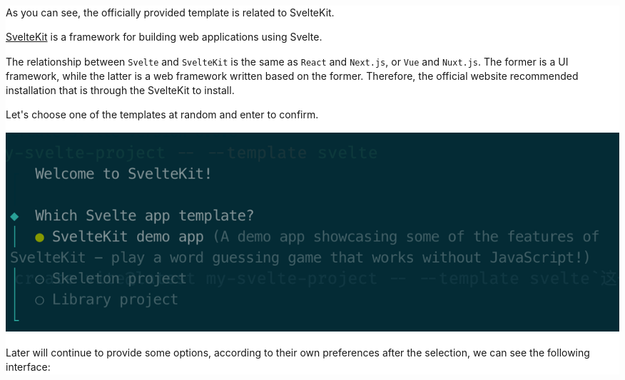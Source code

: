 As you can see, the officially provided template is related to SvelteKit.

[SvelteKit](https://kit.svelte.dev/) is a framework for building web applications using Svelte.

The relationship between `Svelte` and `SvelteKit` is the same as `React` and `Next.js`, or `Vue` and `Nuxt.js`. The former is a UI framework, while the latter is a web framework written based on the former. Therefore, the official website recommended installation that is through the SvelteKit to install.

Let's choose one of the templates at random and enter to confirm.

![](./img/02-7.png)

Later will continue to provide some options, according to their own preferences after the selection, we can see the following interface: